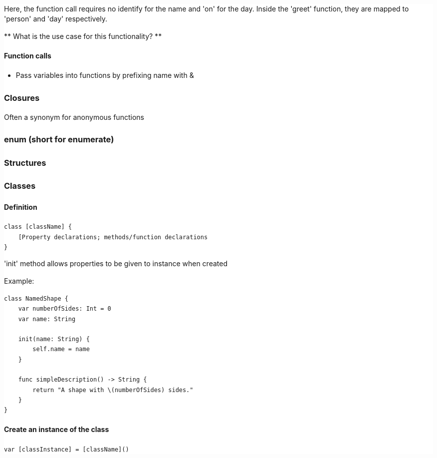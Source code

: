 Here, the function call requires no identify for the name and 'on' for the day.  Inside the 'greet' function, they are mapped to 'person' and 'day' respectively.

** What is the use case for this functionality? **



#### Function calls
* Pass variables into functions by prefixing name with &




### Closures

Often a synonym for anonymous functions



### enum (short for enumerate) 






### Structures




### Classes

#### Definition
```
class [className] {
    [Property declarations; methods/function declarations
}
```

'init' method allows properties to be given to instance when created

Example:
```
class NamedShape {
    var numberOfSides: Int = 0
    var name: String

    init(name: String) {
        self.name = name
    }

    func simpleDescription() -> String {
        return "A shape with \(numberOfSides) sides."
    }
}
```


#### Create an instance of the class
`var [classInstance] = [className]()`
